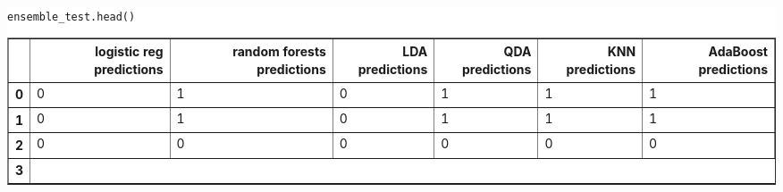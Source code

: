 </div>




```python
ensemble_test.head()
```




<div>
<style scoped>
    .dataframe tbody tr th:only-of-type {
        vertical-align: middle;
    }

    .dataframe tbody tr th {
        vertical-align: top;
    }

    .dataframe thead th {
        text-align: right;
    }
</style>
<table border="1" class="dataframe">
  <thead>
    <tr style="text-align: right;">
      <th></th>
      <th>logistic reg predictions</th>
      <th>random forests predictions</th>
      <th>LDA predictions</th>
      <th>QDA predictions</th>
      <th>KNN predictions</th>
      <th>AdaBoost predictions</th>
    </tr>
  </thead>
  <tbody>
    <tr>
      <th>0</th>
      <td>0</td>
      <td>1</td>
      <td>0</td>
      <td>1</td>
      <td>1</td>
      <td>1</td>
    </tr>
    <tr>
      <th>1</th>
      <td>0</td>
      <td>1</td>
      <td>0</td>
      <td>1</td>
      <td>1</td>
      <td>1</td>
    </tr>
    <tr>
      <th>2</th>
      <td>0</td>
      <td>0</td>
      <td>0</td>
      <td>0</td>
      <td>0</td>
      <td>0</td>
    </tr>
    <tr>
      <th>3</th>